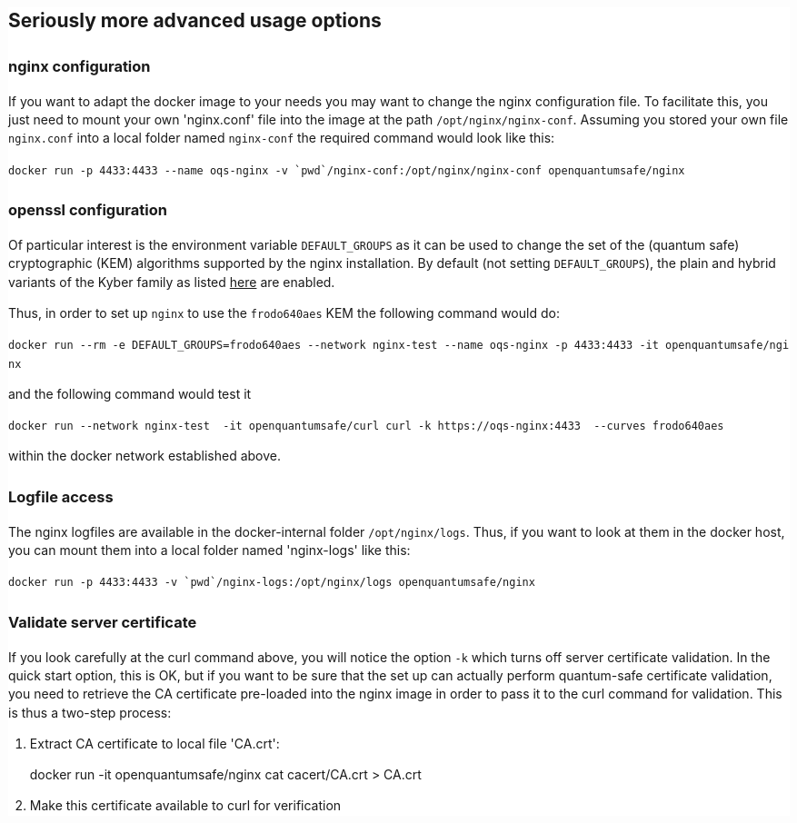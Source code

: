 ## Seriously more advanced usage options

### nginx configuration

If you want to adapt the docker image to your needs you may want to change the nginx configuration file. To facilitate this, you just need to mount your own 'nginx.conf' file into the image at the path `/opt/nginx/nginx-conf`. Assuming you stored your own file `nginx.conf` into a local folder named `nginx-conf` the required command would look like this:

```
docker run -p 4433:4433 --name oqs-nginx -v `pwd`/nginx-conf:/opt/nginx/nginx-conf openquantumsafe/nginx
```

### openssl configuration

Of particular interest is the environment variable `DEFAULT_GROUPS` as it can be used to change the set of the (quantum safe) cryptographic (KEM) algorithms supported by the nginx installation. By default (not setting `DEFAULT_GROUPS`), the plain and hybrid variants of the Kyber family as listed [here](https://github.com/open-quantum-safe/oqs-provider#algorithms) are enabled.

Thus, in order to set up `nginx` to use the `frodo640aes` KEM the following command would do:

    docker run --rm -e DEFAULT_GROUPS=frodo640aes --network nginx-test --name oqs-nginx -p 4433:4433 -it openquantumsafe/nginx

and the following command would test it

    docker run --network nginx-test  -it openquantumsafe/curl curl -k https://oqs-nginx:4433  --curves frodo640aes

within the docker network established above.

### Logfile access

The nginx logfiles are available in the docker-internal folder `/opt/nginx/logs`. Thus, if you want to look at them in the docker host, you can mount them into a local folder named 'nginx-logs' like this:

```
docker run -p 4433:4433 -v `pwd`/nginx-logs:/opt/nginx/logs openquantumsafe/nginx
```

### Validate server certificate

If you look carefully at the curl command above, you will notice the option `-k` which turns off server certificate validation. In the quick start option, this is OK, but if you want to be sure that the set up can actually perform quantum-safe certificate validation, you need to retrieve the CA certificate pre-loaded into the nginx image in order to pass it to the curl command for validation. This is thus a two-step process:

1) Extract CA certificate to local file 'CA.crt': 

    docker run -it openquantumsafe/nginx cat cacert/CA.crt > CA.crt

2) Make this certificate available to curl for verification
